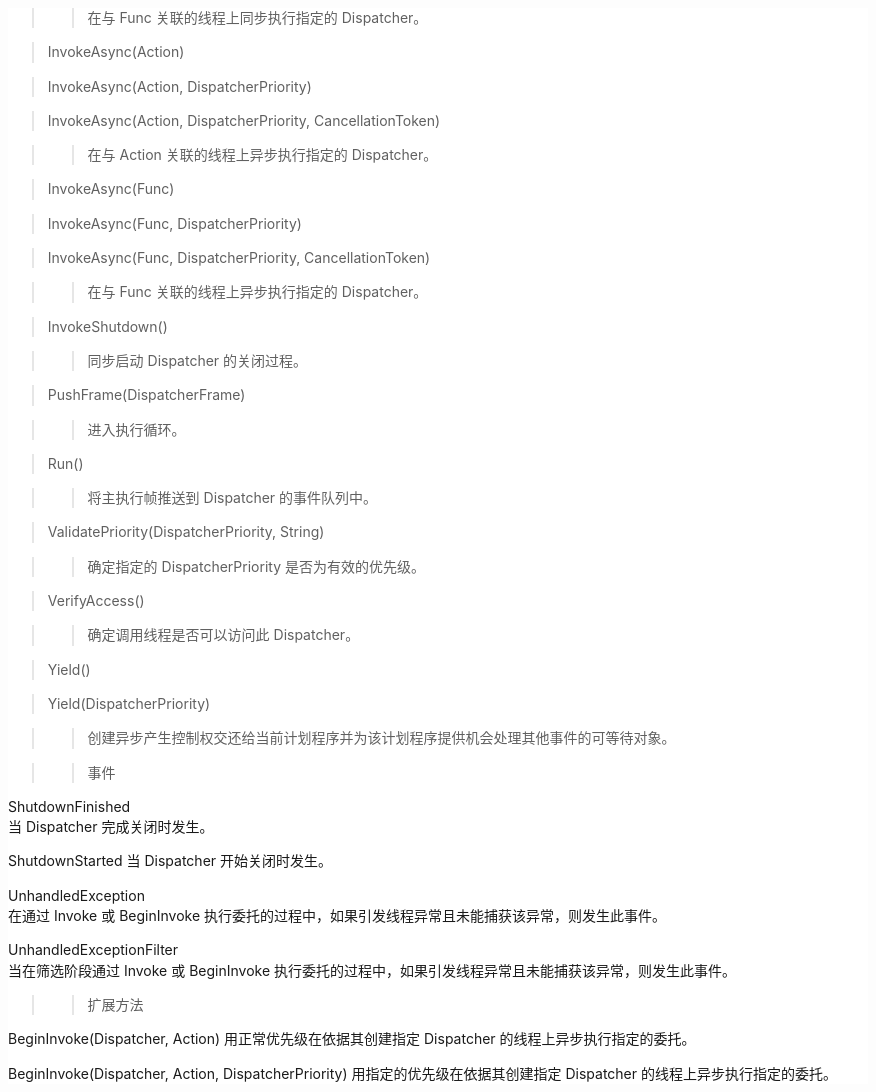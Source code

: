 > > 在与 Func<TResult> 关联的线程上同步执行指定的 Dispatcher。

> InvokeAsync(Action)	

> InvokeAsync(Action, DispatcherPriority)	

> InvokeAsync(Action, DispatcherPriority, CancellationToken)	

> > 在与 Action 关联的线程上异步执行指定的 Dispatcher。

> InvokeAsync<TResult>(Func<TResult>)	

> InvokeAsync<TResult>(Func<TResult>, DispatcherPriority)	

> InvokeAsync<TResult>(Func<TResult>, DispatcherPriority, CancellationToken)	

> > 在与 Func<TResult> 关联的线程上异步执行指定的 Dispatcher。

> InvokeShutdown()	

> > 同步启动 Dispatcher 的关闭过程。

> PushFrame(DispatcherFrame)	

> > 进入执行循环。

> Run()	

> > 将主执行帧推送到 Dispatcher 的事件队列中。

> ValidatePriority(DispatcherPriority, String)	

> > 确定指定的 DispatcherPriority 是否为有效的优先级。

> VerifyAccess()	

> > 确定调用线程是否可以访问此 Dispatcher。

> Yield()	

> Yield(DispatcherPriority)	

> > 创建异步产生控制权交还给当前计划程序并为该计划程序提供机会处理其他事件的可等待对象。

> > 事件

ShutdownFinished	
当 Dispatcher 完成关闭时发生。

ShutdownStarted	
当 Dispatcher 开始关闭时发生。

UnhandledException	
在通过 Invoke 或 BeginInvoke 执行委托的过程中，如果引发线程异常且未能捕获该异常，则发生此事件。

UnhandledExceptionFilter	
当在筛选阶段通过 Invoke 或 BeginInvoke 执行委托的过程中，如果引发线程异常且未能捕获该异常，则发生此事件。

> > 扩展方法

BeginInvoke(Dispatcher, Action)	
用正常优先级在依据其创建指定 Dispatcher 的线程上异步执行指定的委托。

BeginInvoke(Dispatcher, Action, DispatcherPriority)	
用指定的优先级在依据其创建指定 Dispatcher 的线程上异步执行指定的委托。
